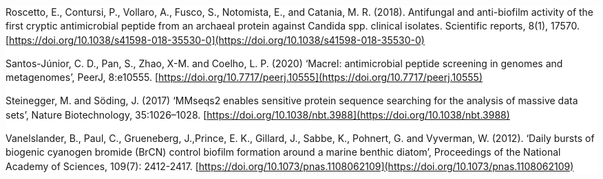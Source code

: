 Roscetto, E., Contursi, P., Vollaro, A., Fusco, S., Notomista, E., and Catania, M. R. (2018). Antifungal and anti-biofilm activity of the first cryptic antimicrobial peptide from an archaeal protein against Candida spp. clinical isolates. Scientific reports, 8(1), 17570. [https://doi.org/10.1038/s41598-018-35530-0](https://doi.org/10.1038/s41598-018-35530-0)

Santos-Júnior, C. D., Pan, S., Zhao, X-M. and Coelho, L. P. (2020) ‘Macrel: antimicrobial peptide screening in genomes and metagenomes’, PeerJ, 8:e10555. [https://doi.org/10.7717/peerj.10555](https://doi.org/10.7717/peerj.10555)

Steinegger, M. and Söding, J. (2017) ‘MMseqs2 enables sensitive protein sequence searching for the analysis of massive data sets’, Nature Biotechnology, 35:1026–1028. [https://doi.org/10.1038/nbt.3988](https://doi.org/10.1038/nbt.3988)

Vanelslander, B., Paul, C.,  Grueneberg, J.,Prince, E. K., Gillard, J., Sabbe, K.,  Pohnert, G. and Vyverman, W. (2012). ‘Daily bursts of biogenic cyanogen bromide (BrCN) control biofilm formation around a marine benthic diatom’, Proceedings of the National Academy of Sciences, 109(7): 2412-2417. [https://doi.org/10.1073/pnas.1108062109](https://doi.org/10.1073/pnas.1108062109)
